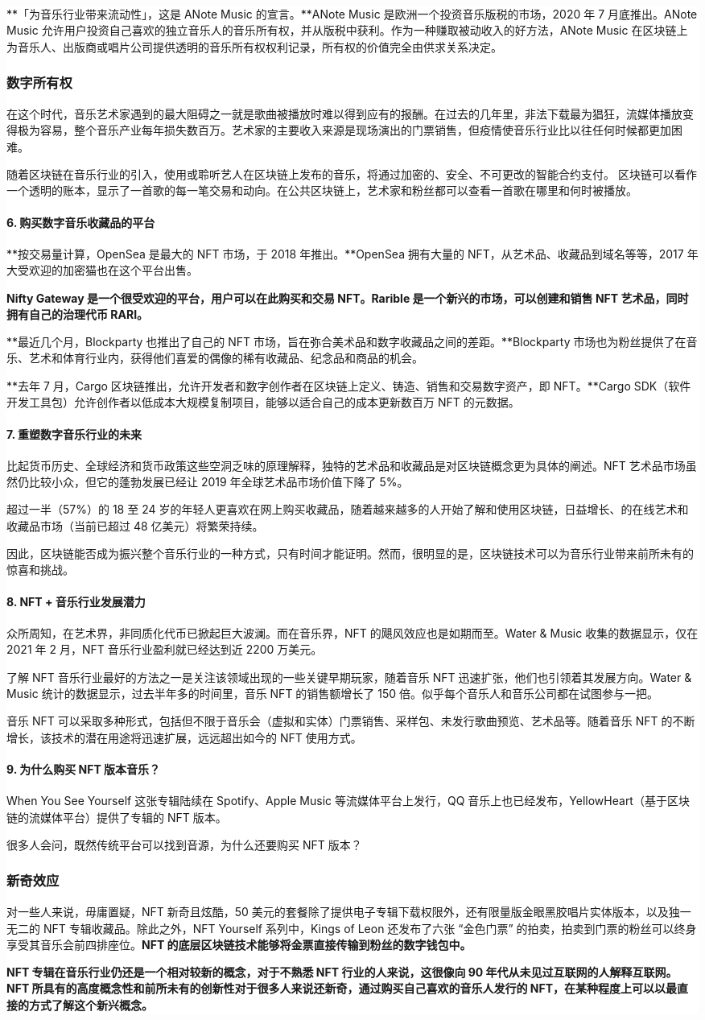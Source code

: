 **「为音乐行业带来流动性」，这是 ANote Music 的宣言。**ANote Music 是欧洲一个投资音乐版税的市场，2020 年 7 月底推出。ANote Music 允许用户投资自己喜欢的独立音乐人的音乐所有权，并从版税中获利。作为一种赚取被动收入的好方法，ANote Music 在区块链上为音乐人、出版商或唱片公司提供透明的音乐所有权权利记录，所有权的价值完全由供求关系决定。

### **数字所有权**

在这个时代，音乐艺术家遇到的最大阻碍之一就是歌曲被播放时难以得到应有的报酬。在过去的几年里，非法下载最为猖狂，流媒体播放变得极为容易，整个音乐产业每年损失数百万。艺术家的主要收入来源是现场演出的门票销售，但疫情使音乐行业比以往任何时候都更加困难。

随着区块链在音乐行业的引入，使用或聆听艺人在区块链上发布的音乐，将通过加密的、安全、不可更改的智能合约支付。 区块链可以看作一个透明的账本，显示了一首歌的每一笔交易和动向。在公共区块链上，艺术家和粉丝都可以查看一首歌在哪里和何时被播放。

#### **6\. 购买数字音乐收藏品的平台**

**按交易量计算，OpenSea 是最大的 NFT 市场，于 2018 年推出。**OpenSea 拥有大量的 NFT，从艺术品、收藏品到域名等等，2017 年大受欢迎的加密猫也在这个平台出售。

**Nifty Gateway 是一个很受欢迎的平台，用户可以在此购买和交易 NFT。Rarible 是一个新兴的市场，可以创建和销售 NFT 艺术品，同时拥有自己的治理代币 RARI。**

**最近几个月，Blockparty 也推出了自己的 NFT 市场，旨在弥合美术品和数字收藏品之间的差距。**Blockparty 市场也为粉丝提供了在音乐、艺术和体育行业内，获得他们喜爱的偶像的稀有收藏品、纪念品和商品的机会。

**去年 7 月，Cargo 区块链推出，允许开发者和数字创作者在区块链上定义、铸造、销售和交易数字资产，即 NFT。**Cargo SDK（软件开发工具包）允许创作者以低成本大规模复制项目，能够以适合自己的成本更新数百万 NFT 的元数据。

#### **7\. 重塑数字音乐行业的未来**

比起货币历史、全球经济和货币政策这些空洞乏味的原理解释，独特的艺术品和收藏品是对区块链概念更为具体的阐述。NFT 艺术品市场虽然仍比较小众，但它的蓬勃发展已经让 2019 年全球艺术品市场价值下降了 5%。

超过一半（57%）的 18 至 24 岁的年轻人更喜欢在网上购买收藏品，随着越来越多的人开始了解和使用区块链，日益增长、的在线艺术和收藏品市场（当前已超过 48 亿美元）将繁荣持续。

因此，区块链能否成为振兴整个音乐行业的一种方式，只有时间才能证明。然而，很明显的是，区块链技术可以为音乐行业带来前所未有的惊喜和挑战。

#### **8\. NFT + 音乐行业发展潜力**

众所周知，在艺术界，非同质化代币已掀起巨大波澜。而在音乐界，NFT 的飓风效应也是如期而至。Water & Music 收集的数据显示，仅在 2021 年 2 月，NFT 音乐行业盈利就已经达到近 2200 万美元。

了解 NFT 音乐行业最好的方法之一是关注该领域出现的一些关键早期玩家，随着音乐 NFT 迅速扩张，他们也引领着其发展方向。Water & Music 统计的数据显示，过去半年多的时间里，音乐 NFT 的销售额增长了 150 倍。似乎每个音乐人和音乐公司都在试图参与一把。

音乐 NFT 可以采取多种形式，包括但不限于音乐会（虚拟和实体）门票销售、采样包、未发行歌曲预览、艺术品等。随着音乐 NFT 的不断增长，该技术的潜在用途将迅速扩展，远远超出如今的 NFT 使用方式。

#### **9\. 为什么购买 NFT 版本音乐？**

When You See Yourself 这张专辑陆续在 Spotify、Apple Music 等流媒体平台上发行，QQ 音乐上也已经发布，YellowHeart（基于区块链的流媒体平台）提供了专辑的 NFT 版本。

很多人会问，既然传统平台可以找到音源，为什么还要购买 NFT 版本？

### **新奇效应**

对一些人来说，毋庸置疑，NFT 新奇且炫酷，50 美元的套餐除了提供电子专辑下载权限外，还有限量版金眼黑胶唱片实体版本，以及独一无二的 NFT 专辑收藏品。除此之外，NFT Yourself 系列中，Kings of Leon 还发布了六张 “金色门票” 的拍卖，拍卖到门票的粉丝可以终身享受其音乐会前四排座位。**NFT 的底层区块链技术能够将金票直接传输到粉丝的数字钱包中。**

**NFT 专辑在音乐行业仍还是一个相对较新的概念，****对于不熟悉 NFT 行业的人来说，这很像向 90 年代从未见过互联网的人解释互联网。NFT 所具有的高度概念性和前所未有的创新性对于很多人来说还新奇****，通过购买自己喜欢的音乐人发行的 NFT，在某种程度上可以以最直接的方式了解这个新兴概念。**
